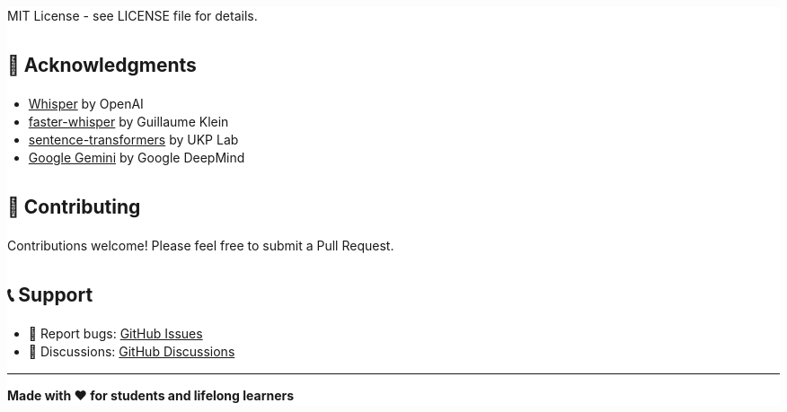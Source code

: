 MIT License - see LICENSE file for details.

## 🙏 Acknowledgments

- [Whisper](https://github.com/openai/whisper) by OpenAI
- [faster-whisper](https://github.com/guillaumekln/faster-whisper) by Guillaume Klein
- [sentence-transformers](https://www.sbert.net/) by UKP Lab
- [Google Gemini](https://ai.google.dev/) by Google DeepMind

## 🤝 Contributing

Contributions welcome! Please feel free to submit a Pull Request.

## 📞 Support

- 🐛 Report bugs: [GitHub Issues](https://github.com/yourusername/EchoNote/issues)
- 💬 Discussions: [GitHub Discussions](https://github.com/yourusername/EchoNote/discussions)

---

**Made with ❤️ for students and lifelong learners**
